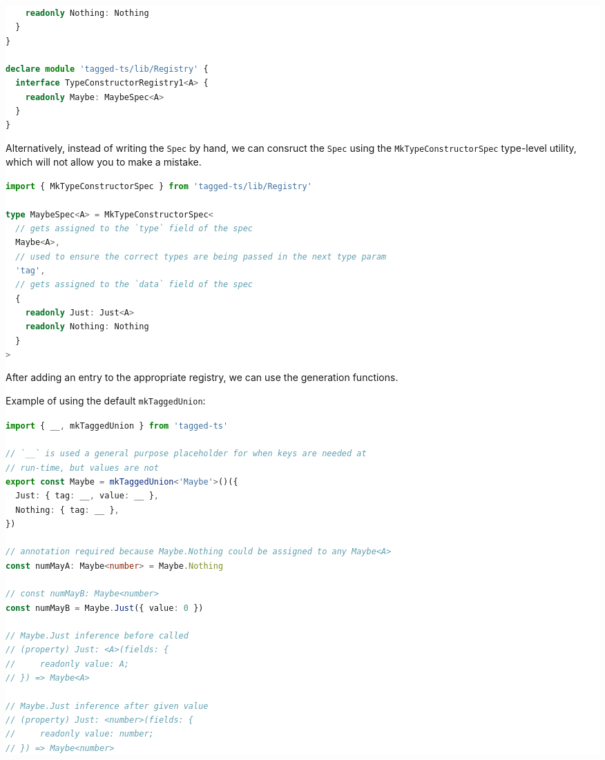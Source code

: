 ```ts
    readonly Nothing: Nothing
  }
}

declare module 'tagged-ts/lib/Registry' {
  interface TypeConstructorRegistry1<A> {
    readonly Maybe: MaybeSpec<A>
  }
}
```

Alternatively, instead of writing the `Spec` by hand, we can consruct the `Spec` using the `MkTypeConstructorSpec` type-level utility, which will not allow you to make a mistake.

```ts
import { MkTypeConstructorSpec } from 'tagged-ts/lib/Registry'

type MaybeSpec<A> = MkTypeConstructorSpec<
  // gets assigned to the `type` field of the spec
  Maybe<A>,
  // used to ensure the correct types are being passed in the next type param
  'tag',
  // gets assigned to the `data` field of the spec
  {
    readonly Just: Just<A>
    readonly Nothing: Nothing
  }
>
```

After adding an entry to the appropriate registry, we can use the generation functions.

Example of using the default `mkTaggedUnion`:

```ts
import { __, mkTaggedUnion } from 'tagged-ts'

// `__` is used a general purpose placeholder for when keys are needed at
// run-time, but values are not
export const Maybe = mkTaggedUnion<'Maybe'>()({
  Just: { tag: __, value: __ },
  Nothing: { tag: __ },
})

// annotation required because Maybe.Nothing could be assigned to any Maybe<A>
const numMayA: Maybe<number> = Maybe.Nothing

// const numMayB: Maybe<number>
const numMayB = Maybe.Just({ value: 0 })

// Maybe.Just inference before called
// (property) Just: <A>(fields: {
//     readonly value: A;
// }) => Maybe<A>

// Maybe.Just inference after given value
// (property) Just: <number>(fields: {
//     readonly value: number;
// }) => Maybe<number>
```
